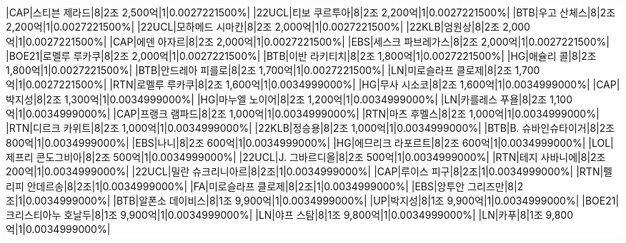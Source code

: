 |CAP|스티븐 제라드|8|2조 2,500억|1|0.0027221500%|
|22UCL|티보 쿠르투아|8|2조 2,200억|1|0.0027221500%|
|BTB|우고 산체스|8|2조 2,200억|1|0.0027221500%|
|22UCL|모하메드 시마칸|8|2조 2,000억|1|0.0027221500%|
|22KLB|엄원상|8|2조 2,000억|1|0.0027221500%|
|CAP|에덴 아자르|8|2조 2,000억|1|0.0027221500%|
|EBS|세스크 파브레가스|8|2조 2,000억|1|0.0027221500%|
|BOE21|로멜루 루카쿠|8|2조 2,000억|1|0.0027221500%|
|BTB|이반 라키티치|8|2조 1,800억|1|0.0027221500%|
|HG|애슐리 콜|8|2조 1,800억|1|0.0027221500%|
|BTB|안드레아 피를로|8|2조 1,700억|1|0.0027221500%|
|LN|미로슬라프 클로제|8|2조 1,700억|1|0.0027221500%|
|RTN|로멜루 루카쿠|8|2조 1,600억|1|0.0034999000%|
|HG|무사 시소코|8|2조 1,600억|1|0.0034999000%|
|CAP|박지성|8|2조 1,300억|1|0.0034999000%|
|HG|마누엘 노이어|8|2조 1,200억|1|0.0034999000%|
|LN|카를레스 푸욜|8|2조 1,100억|1|0.0034999000%|
|CAP|프랭크 램파드|8|2조 1,000억|1|0.0034999000%|
|RTN|마츠 후멜스|8|2조 1,000억|1|0.0034999000%|
|RTN|디르크 카위트|8|2조 1,000억|1|0.0034999000%|
|22KLB|정승용|8|2조 1,000억|1|0.0034999000%|
|BTB|B. 슈바인슈타이거|8|2조 800억|1|0.0034999000%|
|EBS|나니|8|2조 600억|1|0.0034999000%|
|HG|에므리크 라포르트|8|2조 600억|1|0.0034999000%|
|LOL|제프리 콘도그비아|8|2조 500억|1|0.0034999000%|
|22UCL|J. 그바르디올|8|2조 500억|1|0.0034999000%|
|RTN|테지 사바니에|8|2조 200억|1|0.0034999000%|
|22UCL|밀란 슈크리니아르|8|2조|1|0.0034999000%|
|CAP|루이스 피구|8|2조|1|0.0034999000%|
|RTN|펠리피 안데르송|8|2조|1|0.0034999000%|
|FA|미로슬라프 클로제|8|2조|1|0.0034999000%|
|EBS|앙투안 그리즈만|8|2조|1|0.0034999000%|
|BTB|알폰소 데이비스|8|1조 9,900억|1|0.0034999000%|
|UP|박지성|8|1조 9,900억|1|0.0034999000%|
|BOE21|크리스티아누 호날두|8|1조 9,900억|1|0.0034999000%|
|LN|야프 스탐|8|1조 9,800억|1|0.0034999000%|
|LN|카푸|8|1조 9,800억|1|0.0034999000%|
